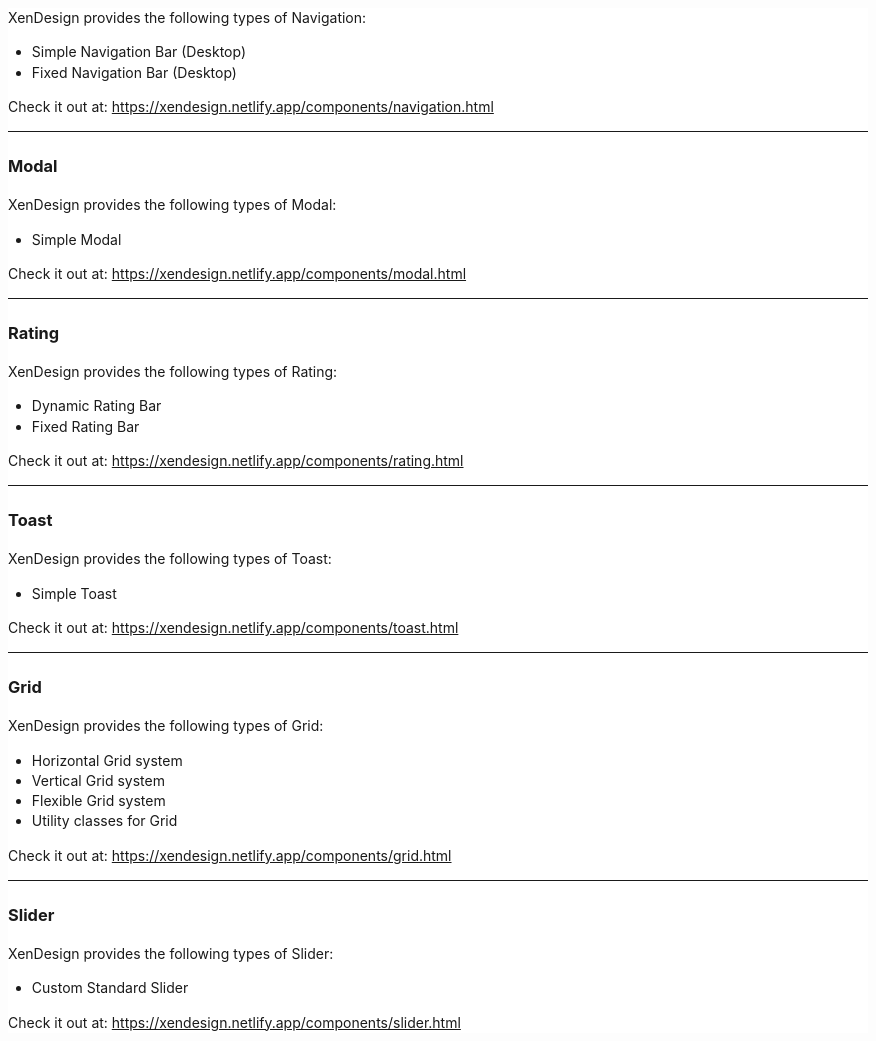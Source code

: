 XenDesign provides the following types of Navigation:

- Simple Navigation Bar (Desktop)
- Fixed Navigation Bar (Desktop)

Check it out at: https://xendesign.netlify.app/components/navigation.html

---

### Modal

XenDesign provides the following types of Modal:

- Simple Modal

Check it out at: https://xendesign.netlify.app/components/modal.html

---

### Rating

XenDesign provides the following types of Rating:

- Dynamic Rating Bar
- Fixed Rating Bar

Check it out at: https://xendesign.netlify.app/components/rating.html

---

### Toast

XenDesign provides the following types of Toast:

- Simple Toast

Check it out at: https://xendesign.netlify.app/components/toast.html

---

### Grid

XenDesign provides the following types of Grid:

- Horizontal Grid system
- Vertical Grid system
- Flexible Grid system
- Utility classes for Grid

Check it out at: https://xendesign.netlify.app/components/grid.html

---

### Slider

XenDesign provides the following types of Slider:

- Custom Standard Slider

Check it out at: https://xendesign.netlify.app/components/slider.html
